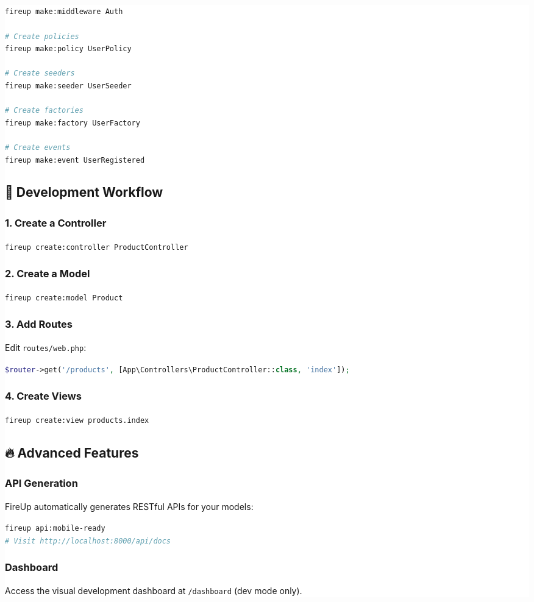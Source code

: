 ```bash
fireup make:middleware Auth

# Create policies
fireup make:policy UserPolicy

# Create seeders
fireup make:seeder UserSeeder

# Create factories
fireup make:factory UserFactory

# Create events
fireup make:event UserRegistered
```

## 🎯 Development Workflow

### 1. Create a Controller
```bash
fireup create:controller ProductController
```

### 2. Create a Model
```bash
fireup create:model Product
```

### 3. Add Routes
Edit `routes/web.php`:
```php
$router->get('/products', [App\Controllers\ProductController::class, 'index']);
```

### 4. Create Views
```bash
fireup create:view products.index
```

## 🔥 Advanced Features

### API Generation
FireUp automatically generates RESTful APIs for your models:

```bash
fireup api:mobile-ready
# Visit http://localhost:8000/api/docs
```

### Dashboard
Access the visual development dashboard at `/dashboard` (dev mode only).
